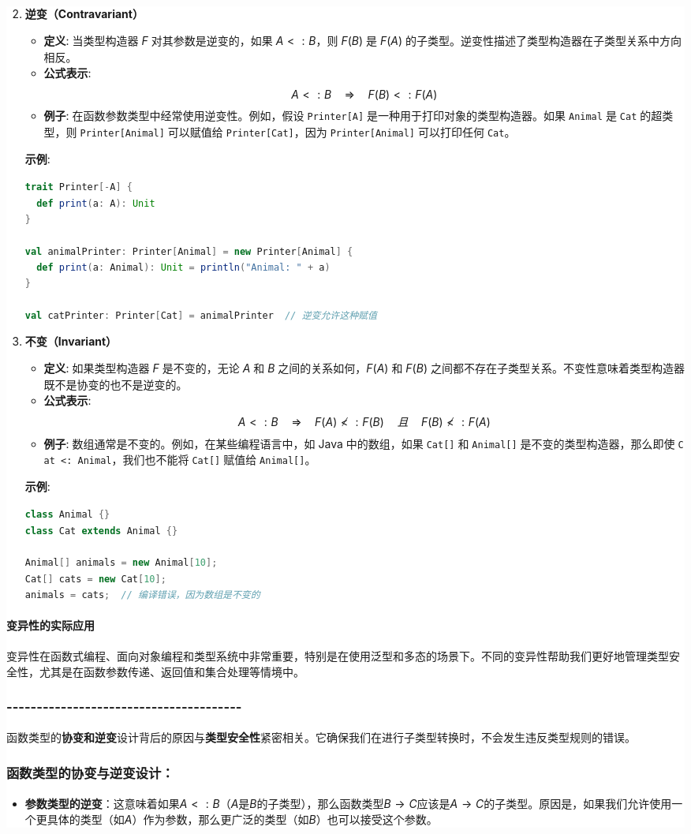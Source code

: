 2. **逆变（Contravariant）**
   - **定义**: 当类型构造器 $F$ 对其参数是逆变的，如果 $A <: B$，则 $F(B)$ 是 $F(A)$ 的子类型。逆变性描述了类型构造器在子类型关系中方向相反。
   - **公式表示**:
     $$
     A <: B \quad \Rightarrow \quad F(B) <: F(A)
     $$
   - **例子**: 在函数参数类型中经常使用逆变性。例如，假设 `Printer[A]` 是一种用于打印对象的类型构造器。如果 `Animal` 是 `Cat` 的超类型，则 `Printer[Animal]` 可以赋值给 `Printer[Cat]`，因为 `Printer[Animal]` 可以打印任何 `Cat`。

   **示例**:
   ```scala
   trait Printer[-A] {
     def print(a: A): Unit
   }
   
   val animalPrinter: Printer[Animal] = new Printer[Animal] {
     def print(a: Animal): Unit = println("Animal: " + a)
   }
   
   val catPrinter: Printer[Cat] = animalPrinter  // 逆变允许这种赋值
   ```

3. **不变（Invariant）**
   - **定义**: 如果类型构造器 $F$ 是不变的，无论 $A$ 和 $B$ 之间的关系如何，$F(A)$ 和 $F(B)$ 之间都不存在子类型关系。不变性意味着类型构造器既不是协变的也不是逆变的。
   - **公式表示**:
     $$
     A <: B \quad \Rightarrow \quad F(A) \not<: F(B) \quad 且 \quad F(B) \not<: F(A)
     $$
   - **例子**: 数组通常是不变的。例如，在某些编程语言中，如 Java 中的数组，如果 `Cat[]` 和 `Animal[]` 是不变的类型构造器，那么即使 `Cat <: Animal`，我们也不能将 `Cat[]` 赋值给 `Animal[]`。

   **示例**:
   ```java
   class Animal {}
   class Cat extends Animal {}
   
   Animal[] animals = new Animal[10];
   Cat[] cats = new Cat[10];
   animals = cats;  // 编译错误，因为数组是不变的
   ```

#### **变异性的实际应用**

变异性在函数式编程、面向对象编程和类型系统中非常重要，特别是在使用泛型和多态的场景下。不同的变异性帮助我们更好地管理类型安全性，尤其是在函数参数传递、返回值和集合处理等情境中。

### ---------------------------------------

函数类型的**协变和逆变**设计背后的原因与**类型安全性**紧密相关。它确保我们在进行子类型转换时，不会发生违反类型规则的错误。

### 函数类型的协变与逆变设计：

- **参数类型的逆变**：这意味着如果$A<:B$（$A$是$B$的子类型），那么函数类型$B \to C$应该是$A \to C$的子类型。原因是，如果我们允许使用一个更具体的类型（如$A$）作为参数，那么更广泛的类型（如$B$）也可以接受这个参数。
